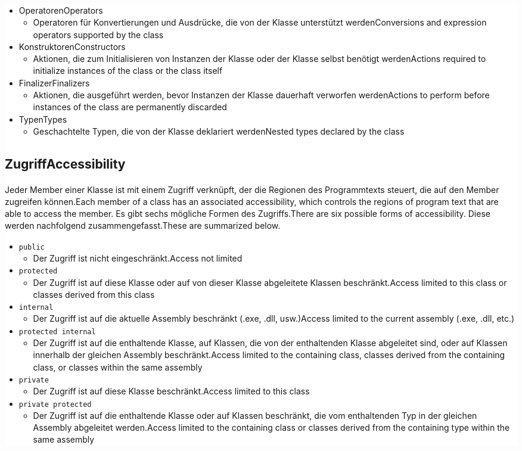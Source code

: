 * <span data-ttu-id="7ee86-133">Operatoren</span><span class="sxs-lookup"><span data-stu-id="7ee86-133">Operators</span></span>
    - <span data-ttu-id="7ee86-134">Operatoren für Konvertierungen und Ausdrücke, die von der Klasse unterstützt werden</span><span class="sxs-lookup"><span data-stu-id="7ee86-134">Conversions and expression operators supported by the class</span></span>
* <span data-ttu-id="7ee86-135">Konstruktoren</span><span class="sxs-lookup"><span data-stu-id="7ee86-135">Constructors</span></span>
    - <span data-ttu-id="7ee86-136">Aktionen, die zum Initialisieren von Instanzen der Klasse oder der Klasse selbst benötigt werden</span><span class="sxs-lookup"><span data-stu-id="7ee86-136">Actions required to initialize instances of the class or the class itself</span></span>
* <span data-ttu-id="7ee86-137">Finalizer</span><span class="sxs-lookup"><span data-stu-id="7ee86-137">Finalizers</span></span>
    - <span data-ttu-id="7ee86-138">Aktionen, die ausgeführt werden, bevor Instanzen der Klasse dauerhaft verworfen werden</span><span class="sxs-lookup"><span data-stu-id="7ee86-138">Actions to perform before instances of the class are permanently discarded</span></span>
* <span data-ttu-id="7ee86-139">Typen</span><span class="sxs-lookup"><span data-stu-id="7ee86-139">Types</span></span>
    - <span data-ttu-id="7ee86-140">Geschachtelte Typen, die von der Klasse deklariert werden</span><span class="sxs-lookup"><span data-stu-id="7ee86-140">Nested types declared by the class</span></span>

## <a name="accessibility"></a><span data-ttu-id="7ee86-141">Zugriff</span><span class="sxs-lookup"><span data-stu-id="7ee86-141">Accessibility</span></span>

<span data-ttu-id="7ee86-142">Jeder Member einer Klasse ist mit einem Zugriff verknüpft, der die Regionen des Programmtexts steuert, die auf den Member zugreifen können.</span><span class="sxs-lookup"><span data-stu-id="7ee86-142">Each member of a class has an associated accessibility, which controls the regions of program text that are able to access the member.</span></span> <span data-ttu-id="7ee86-143">Es gibt sechs mögliche Formen des Zugriffs.</span><span class="sxs-lookup"><span data-stu-id="7ee86-143">There are six possible forms of accessibility.</span></span> <span data-ttu-id="7ee86-144">Diese werden nachfolgend zusammengefasst.</span><span class="sxs-lookup"><span data-stu-id="7ee86-144">These are summarized below.</span></span>

* `public`
    - <span data-ttu-id="7ee86-145">Der Zugriff ist nicht eingeschränkt.</span><span class="sxs-lookup"><span data-stu-id="7ee86-145">Access not limited</span></span>
* `protected`
    - <span data-ttu-id="7ee86-146">Der Zugriff ist auf diese Klasse oder auf von dieser Klasse abgeleitete Klassen beschränkt.</span><span class="sxs-lookup"><span data-stu-id="7ee86-146">Access limited to this class or classes derived from this class</span></span>
* `internal`
    - <span data-ttu-id="7ee86-147">Der Zugriff ist auf die aktuelle Assembly beschränkt (.exe, .dll, usw.)</span><span class="sxs-lookup"><span data-stu-id="7ee86-147">Access limited to the current assembly (.exe, .dll, etc.)</span></span>
* `protected internal`
    - <span data-ttu-id="7ee86-148">Der Zugriff ist auf die enthaltende Klasse, auf Klassen, die von der enthaltenden Klasse abgeleitet sind, oder auf Klassen innerhalb der gleichen Assembly beschränkt.</span><span class="sxs-lookup"><span data-stu-id="7ee86-148">Access limited to the containing class, classes derived from the containing class, or classes within the same assembly</span></span>
* `private`
    - <span data-ttu-id="7ee86-149">Der Zugriff ist auf diese Klasse beschränkt.</span><span class="sxs-lookup"><span data-stu-id="7ee86-149">Access limited to this class</span></span>
* `private protected`
    - <span data-ttu-id="7ee86-150">Der Zugriff ist auf die enthaltende Klasse oder auf Klassen beschränkt, die vom enthaltenden Typ in der gleichen Assembly abgeleitet werden.</span><span class="sxs-lookup"><span data-stu-id="7ee86-150">Access limited to the containing class or classes derived from the containing type within the same assembly</span></span>
